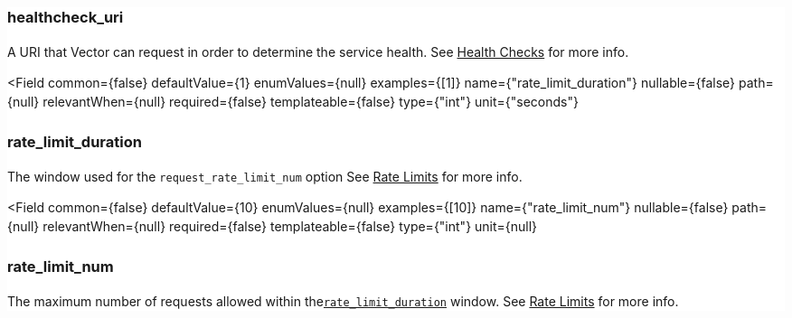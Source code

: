 ### healthcheck_uri

A URI that Vector can request in order to determine the service health. See [Health Checks](#health-checks) for more info.


</Field>


<Field
  common={false}
  defaultValue={1}
  enumValues={null}
  examples={[1]}
  name={"rate_limit_duration"}
  nullable={false}
  path={null}
  relevantWhen={null}
  required={false}
  templateable={false}
  type={"int"}
  unit={"seconds"}
  >

### rate_limit_duration

The window used for the `request_rate_limit_num` option See [Rate Limits](#rate-limits) for more info.


</Field>


<Field
  common={false}
  defaultValue={10}
  enumValues={null}
  examples={[10]}
  name={"rate_limit_num"}
  nullable={false}
  path={null}
  relevantWhen={null}
  required={false}
  templateable={false}
  type={"int"}
  unit={null}
  >

### rate_limit_num

The maximum number of requests allowed within the[`rate_limit_duration`](#rate_limit_duration) window. See [Rate Limits](#rate-limits) for more info.


</Field>


[docs.configuration#environment-variables]: /docs/setup/configuration#environment-variables
[docs.data-model#event]: /docs/about/data-model#event
[docs.data-model#log]: /docs/about/data-model#log
[docs.guarantees]: /docs/about/guarantees
[urls.basic_auth]: https://en.wikipedia.org/wiki/Basic_access_authentication
[urls.new_http_sink_issue]: https://github.com/timberio/vector/issues/new?labels=sink%3A+http